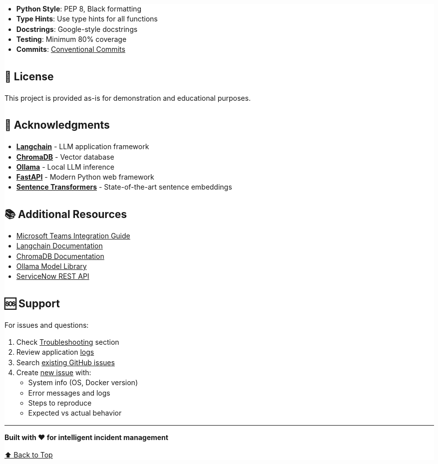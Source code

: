 - **Python Style**: PEP 8, Black formatting
- **Type Hints**: Use type hints for all functions
- **Docstrings**: Google-style docstrings
- **Testing**: Minimum 80% coverage
- **Commits**: [Conventional Commits](https://www.conventionalcommits.org/)

## 📄 License

This project is provided as-is for demonstration and educational purposes.

## 🙏 Acknowledgments

- **[Langchain](https://python.langchain.com/)** - LLM application framework
- **[ChromaDB](https://www.trychroma.com/)** - Vector database
- **[Ollama](https://ollama.ai/)** - Local LLM inference
- **[FastAPI](https://fastapi.tiangolo.com/)** - Modern Python web framework
- **[Sentence Transformers](https://www.sbert.net/)** - State-of-the-art sentence embeddings

## 📚 Additional Resources

- [Microsoft Teams Integration Guide](docs/TEAMS_INTEGRATION.md)
- [Langchain Documentation](https://python.langchain.com/)
- [ChromaDB Documentation](https://docs.trychroma.com/)
- [Ollama Model Library](https://ollama.ai/library)
- [ServiceNow REST API](https://developer.servicenow.com/dev.do)

## 🆘 Support

For issues and questions:

1. Check [Troubleshooting](#-troubleshooting) section
2. Review application [logs](#logs)
3. Search [existing GitHub issues](https://github.com/ihabbishara/RAGIncidentApp/issues)
4. Create [new issue](https://github.com/ihabbishara/RAGIncidentApp/issues/new) with:
   - System info (OS, Docker version)
   - Error messages and logs
   - Steps to reproduce
   - Expected vs actual behavior

---

**Built with ❤️ for intelligent incident management**

[⬆ Back to Top](#rag-incident-management-system)
